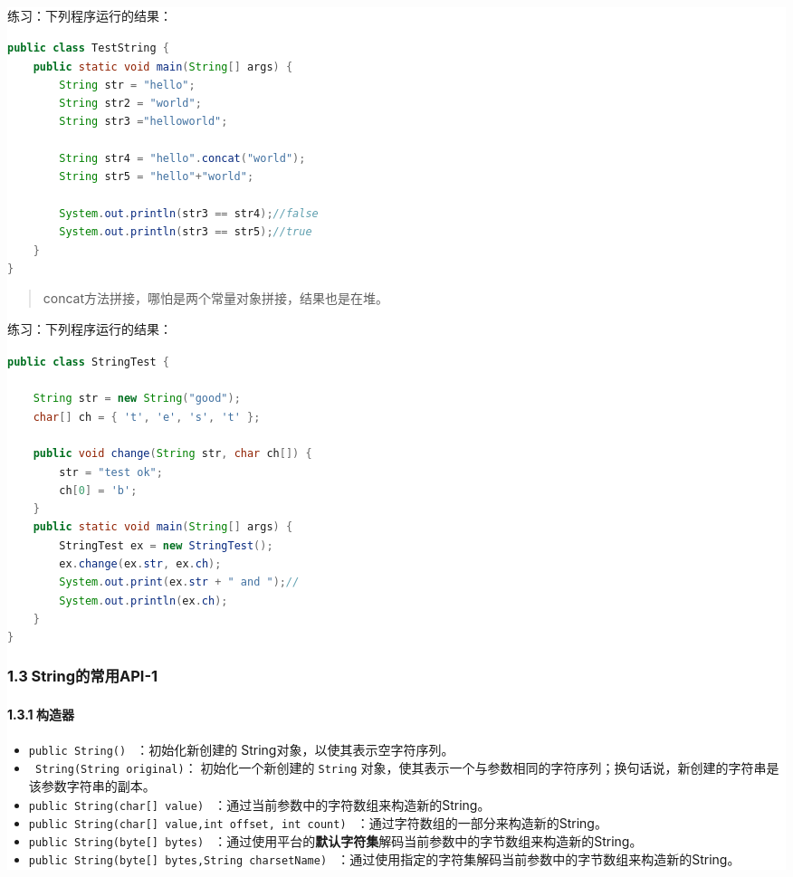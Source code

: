 练习：下列程序运行的结果：

```java
public class TestString {
    public static void main(String[] args) {
        String str = "hello";
        String str2 = "world";
        String str3 ="helloworld";
        
        String str4 = "hello".concat("world");
        String str5 = "hello"+"world";
        
        System.out.println(str3 == str4);//false
        System.out.println(str3 == str5);//true
    }
}
```

> concat方法拼接，哪怕是两个常量对象拼接，结果也是在堆。
>

练习：下列程序运行的结果：

```java
public class StringTest {

    String str = new String("good");
    char[] ch = { 't', 'e', 's', 't' };

    public void change(String str, char ch[]) {
        str = "test ok";
        ch[0] = 'b';
    }
    public static void main(String[] args) {
        StringTest ex = new StringTest();
        ex.change(ex.str, ex.ch);
        System.out.print(ex.str + " and ");//
        System.out.println(ex.ch);
    }
}

```



### 1.3 String的常用API-1
#### 1.3.1 构造器
+ `public String() ` ：初始化新创建的 String对象，以使其表示空字符序列。
+ ` String(String original)`： 初始化一个新创建的 `String` 对象，使其表示一个与参数相同的字符序列；换句话说，新创建的字符串是该参数字符串的副本。
+ `public String(char[] value) ` ：通过当前参数中的字符数组来构造新的String。
+ `public String(char[] value,int offset, int count) ` ：通过字符数组的一部分来构造新的String。
+ `public String(byte[] bytes) ` ：通过使用平台的**默认字符集**解码当前参数中的字节数组来构造新的String。
+ `public String(byte[] bytes,String charsetName) ` ：通过使用指定的字符集解码当前参数中的字节数组来构造新的String。
